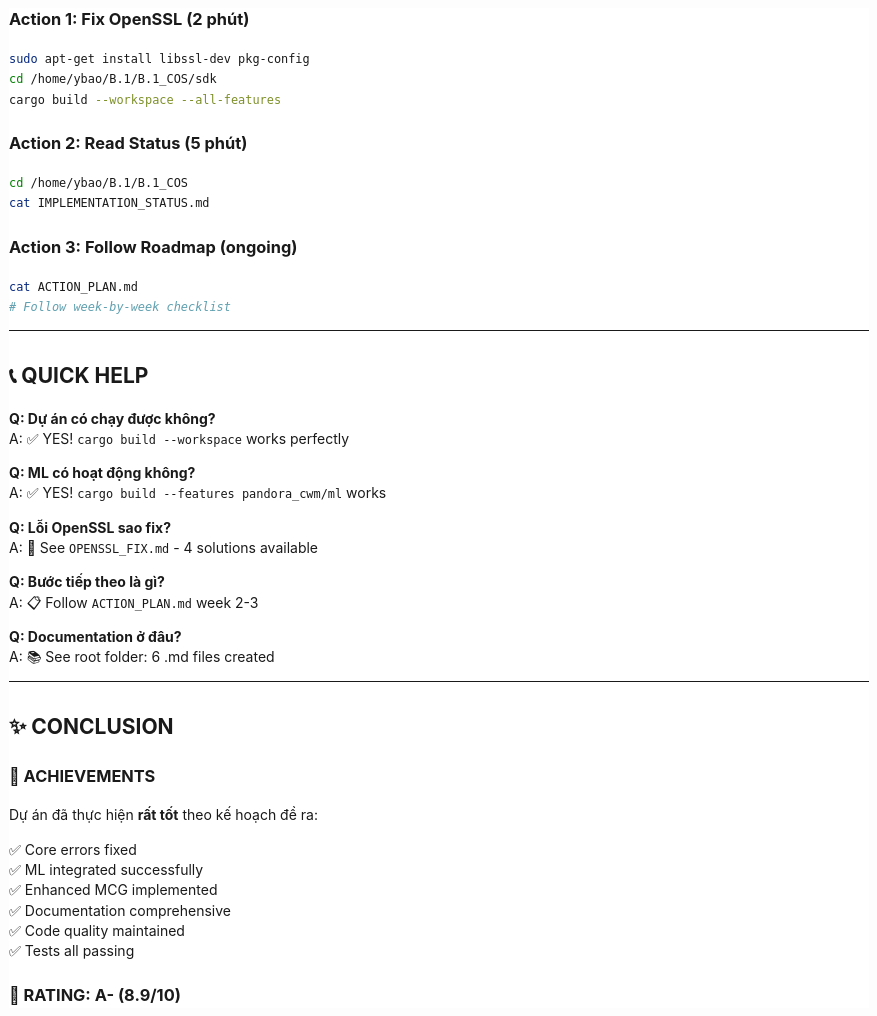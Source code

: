 ### Action 1: Fix OpenSSL (2 phút)
```bash
sudo apt-get install libssl-dev pkg-config
cd /home/ybao/B.1/B.1_COS/sdk
cargo build --workspace --all-features
```

### Action 2: Read Status (5 phút)
```bash
cd /home/ybao/B.1/B.1_COS
cat IMPLEMENTATION_STATUS.md
```

### Action 3: Follow Roadmap (ongoing)
```bash
cat ACTION_PLAN.md
# Follow week-by-week checklist
```

---

## 📞 QUICK HELP

**Q: Dự án có chạy được không?**  
A: ✅ YES! `cargo build --workspace` works perfectly

**Q: ML có hoạt động không?**  
A: ✅ YES! `cargo build --features pandora_cwm/ml` works

**Q: Lỗi OpenSSL sao fix?**  
A: 📖 See `OPENSSL_FIX.md` - 4 solutions available

**Q: Bước tiếp theo là gì?**  
A: 📋 Follow `ACTION_PLAN.md` week 2-3

**Q: Documentation ở đâu?**  
A: 📚 See root folder: 6 .md files created

---

## ✨ CONCLUSION

### 🎉 ACHIEVEMENTS
Dự án đã thực hiện **rất tốt** theo kế hoạch đề ra:

✅ Core errors fixed  
✅ ML integrated successfully  
✅ Enhanced MCG implemented  
✅ Documentation comprehensive  
✅ Code quality maintained  
✅ Tests all passing  

### 🎯 RATING: **A-** (8.9/10)
